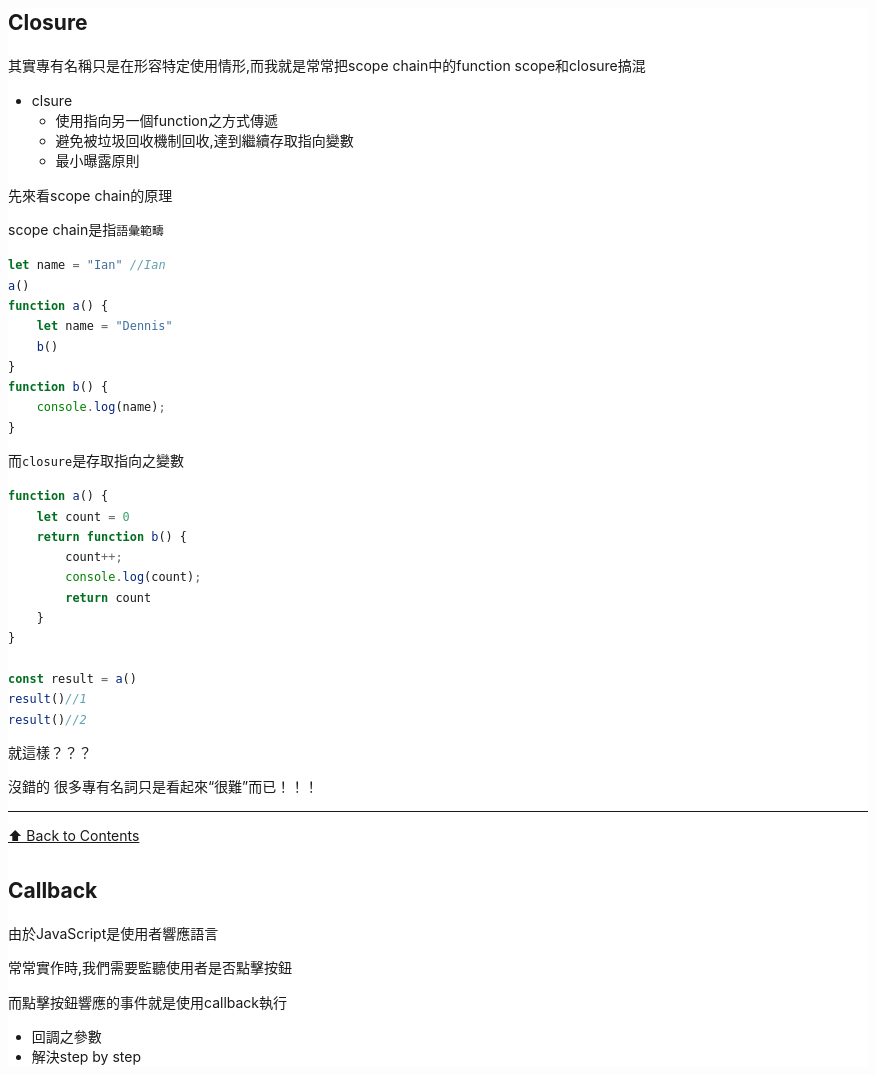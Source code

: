 ## Closure
其實專有名稱只是在形容特定使用情形,而我就是常常把scope chain中的function scope和closure搞混

* clsure
    * 使用指向另一個function之方式傳遞
    * 避免被垃圾回收機制回收,達到繼續存取指向變數
    * 最小曝露原則

先來看scope chain的原理

scope chain是指`語彙範疇`
```javascript
let name = "Ian" //Ian
a()
function a() {
    let name = "Dennis"
    b()
}
function b() {
    console.log(name);
}
```

而`closure`是存取指向之變數
```javascript
function a() {
    let count = 0
    return function b() {
        count++;
        console.log(count);
        return count
    }
}

const result = a()
result()//1
result()//2
```

就這樣？？？

沒錯的 很多專有名詞只是看起來“很難”而已！！！


---

[⬆️ Back to Contents](#Table-of-Contents)

## Callback
由於JavaScript是使用者響應語言

常常實作時,我們需要監聽使用者是否點擊按鈕

而點擊按鈕響應的事件就是使用callback執行
* 回調之參數
* 解決step by step
